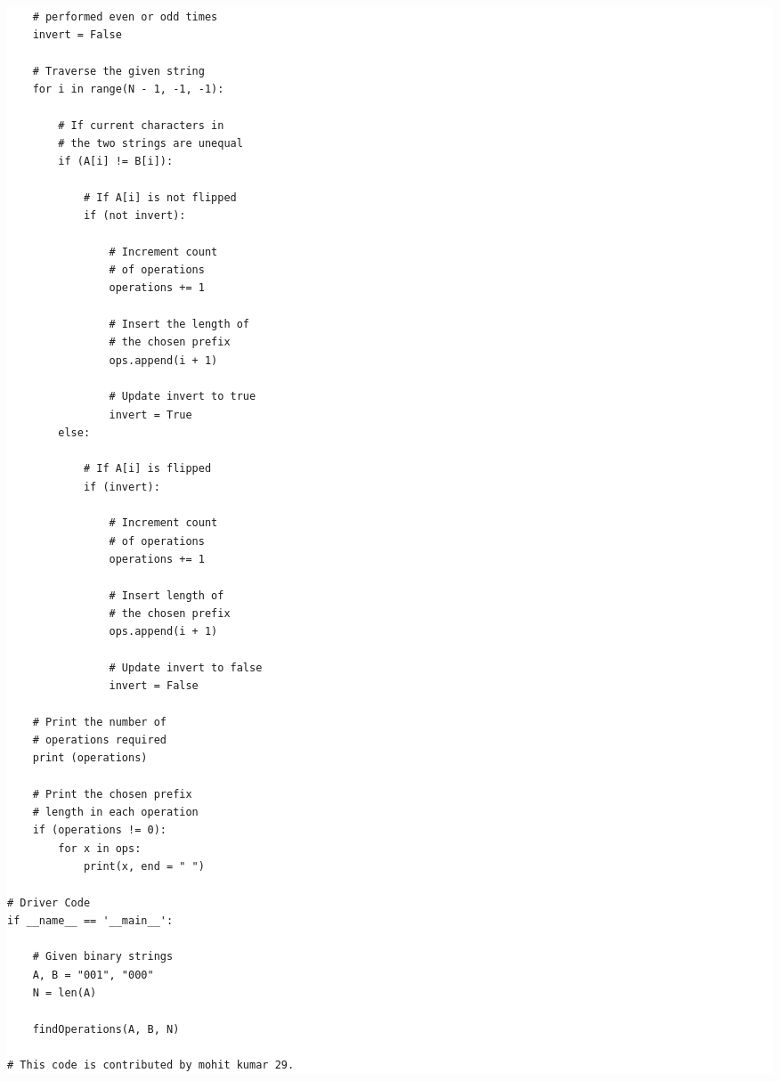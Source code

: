 ```
    # performed even or odd times
    invert = False

    # Traverse the given string
    for i in range(N - 1, -1, -1):

        # If current characters in
        # the two strings are unequal
        if (A[i] != B[i]):

            # If A[i] is not flipped
            if (not invert):

                # Increment count
                # of operations
                operations += 1

                # Insert the length of
                # the chosen prefix
                ops.append(i + 1)

                # Update invert to true
                invert = True
        else:

            # If A[i] is flipped
            if (invert):

                # Increment count
                # of operations
                operations += 1

                # Insert length of
                # the chosen prefix
                ops.append(i + 1)

                # Update invert to false
                invert = False

    # Print the number of
    # operations required
    print (operations)

    # Print the chosen prefix
    # length in each operation
    if (operations != 0):
        for x in ops:
            print(x, end = " ")

# Driver Code
if __name__ == '__main__':

    # Given binary strings
    A, B = "001", "000"
    N = len(A)

    findOperations(A, B, N)

# This code is contributed by mohit kumar 29.
```
